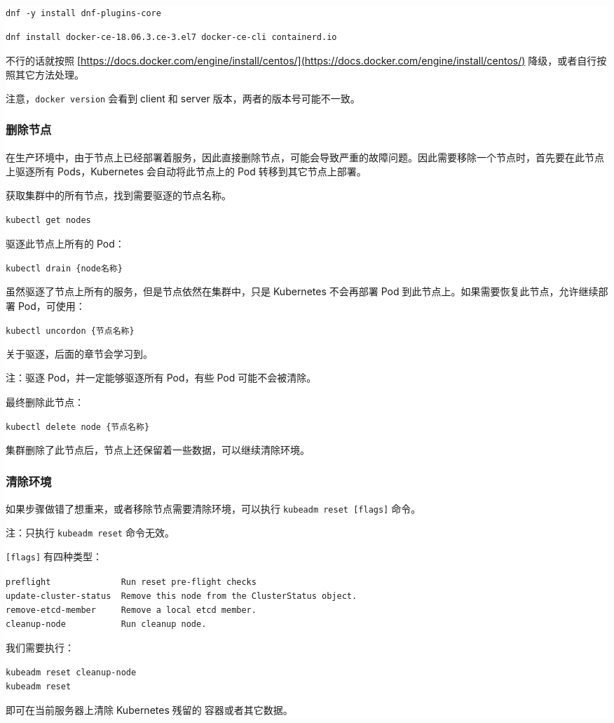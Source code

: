 ```shell
dnf -y install dnf-plugins-core
```

```shell
dnf install docker-ce-18.06.3.ce-3.el7 docker-ce-cli containerd.io
```

不行的话就按照 [https://docs.docker.com/engine/install/centos/](https://docs.docker.com/engine/install/centos/) 降级，或者自行按照其它方法处理。

注意，`docker version` 会看到 client 和 server 版本，两者的版本号可能不一致。



### 删除节点

在生产环境中，由于节点上已经部署着服务，因此直接删除节点，可能会导致严重的故障问题。因此需要移除一个节点时，首先要在此节点上驱逐所有 Pods，Kubernetes 会自动将此节点上的 Pod 转移到其它节点上部署。

获取集群中的所有节点，找到需要驱逐的节点名称。

```shell
kubectl get nodes
```

驱逐此节点上所有的 Pod：

```shell
kubectl drain {node名称}
```

虽然驱逐了节点上所有的服务，但是节点依然在集群中，只是 Kubernetes 不会再部署 Pod 到此节点上。如果需要恢复此节点，允许继续部署 Pod，可使用：

```shell
kubectl uncordon {节点名称}
```

关于驱逐，后面的章节会学习到。

注：驱逐 Pod，并一定能够驱逐所有 Pod，有些 Pod 可能不会被清除。



最终删除此节点：

```shell
kubectl delete node {节点名称}
```



集群删除了此节点后，节点上还保留着一些数据，可以继续清除环境。



### 清除环境

如果步骤做错了想重来，或者移除节点需要清除环境，可以执行 `kubeadm reset [flags]` 命令。

注：只执行 `kubeadm reset` 命令无效。

`[flags]` 有四种类型：

```text
preflight              Run reset pre-flight checks
update-cluster-status  Remove this node from the ClusterStatus object.
remove-etcd-member     Remove a local etcd member.
cleanup-node           Run cleanup node.
```

我们需要执行：

```shell
kubeadm reset cleanup-node 
kubeadm reset
```

即可在当前服务器上清除 Kubernetes 残留的 容器或者其它数据。